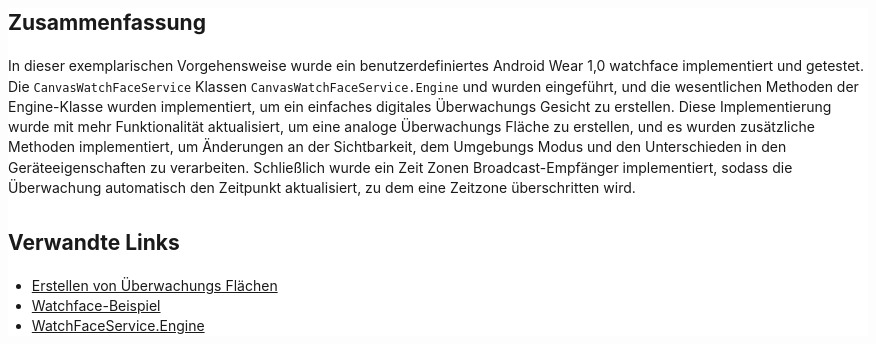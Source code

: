 ## <a name="summary"></a>Zusammenfassung

In dieser exemplarischen Vorgehensweise wurde ein benutzerdefiniertes Android Wear 1,0 watchface implementiert und getestet. Die `CanvasWatchFaceService` Klassen `CanvasWatchFaceService.Engine` und wurden eingeführt, und die wesentlichen Methoden der Engine-Klasse wurden implementiert, um ein einfaches digitales Überwachungs Gesicht zu erstellen. Diese Implementierung wurde mit mehr Funktionalität aktualisiert, um eine analoge Überwachungs Fläche zu erstellen, und es wurden zusätzliche Methoden implementiert, um Änderungen an der Sichtbarkeit, dem Umgebungs Modus und den Unterschieden in den Geräteeigenschaften zu verarbeiten. Schließlich wurde ein Zeit Zonen Broadcast-Empfänger implementiert, sodass die Überwachung automatisch den Zeitpunkt aktualisiert, zu dem eine Zeitzone überschritten wird.

## <a name="related-links"></a>Verwandte Links

- [Erstellen von Überwachungs Flächen](https://developer.android.com/training/wearables/watch-faces/index.html)
- [Watchface-Beispiel](https://docs.microsoft.com/samples/xamarin/monodroid-samples/wear-watchface)
- [WatchFaceService.Engine](https://developer.android.com/reference/android/support/wearable/watchface/WatchFaceService.Engine.html)
